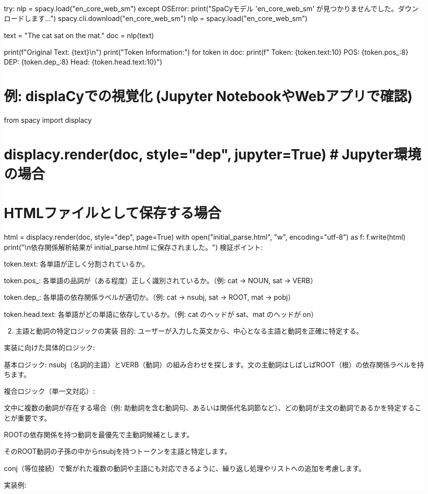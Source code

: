 try:
    nlp = spacy.load("en_core_web_sm")
except OSError:
    print("SpaCyモデル 'en_core_web_sm' が見つかりませんでした。ダウンロードします...")
    spacy.cli.download("en_core_web_sm")
    nlp = spacy.load("en_core_web_sm")

text = "The cat sat on the mat."
doc = nlp(text)

print(f"Original Text: {text}\n")
print("Token Information:")
for token in doc:
    print(f"  Token: {token.text:10} POS: {token.pos_:8} DEP: {token.dep_:8} Head: {token.head.text:10}")

# 例: displaCyでの視覚化 (Jupyter NotebookやWebアプリで確認)
from spacy import displacy
# displacy.render(doc, style="dep", jupyter=True) # Jupyter環境の場合
# HTMLファイルとして保存する場合
html = displacy.render(doc, style="dep", page=True)
with open("initial_parse.html", "w", encoding="utf-8") as f:
    f.write(html)
print("\n依存関係解析結果が initial_parse.html に保存されました。")
検証ポイント:

token.text: 各単語が正しく分割されているか。

token.pos_: 各単語の品詞が（ある程度）正しく識別されているか。（例: cat -> NOUN, sat -> VERB）

token.dep_: 各単語の依存関係ラベルが適切か。（例: cat -> nsubj, sat -> ROOT, mat -> pobj）

token.head.text: 各単語がどの単語に依存しているか。（例: cat のヘッドが sat、mat のヘッドが on）

2. 主語と動詞の特定ロジックの実装
目的: ユーザーが入力した英文から、中心となる主語と動詞を正確に特定する。

実装に向けた具体的ロジック:

基本ロジック: nsubj（名詞的主語）とVERB（動詞）の組み合わせを探します。文の主動詞はしばしばROOT（根）の依存関係ラベルを持ちます。

複合ロジック（単一文対応）:

文中に複数の動詞が存在する場合（例: 助動詞を含む動詞句、あるいは関係代名詞節など）、どの動詞が主文の動詞であるかを特定することが重要です。

ROOTの依存関係を持つ動詞を最優先で主動詞候補とします。

そのROOT動詞の子孫の中からnsubjを持つトークンを主語と特定します。

conj（等位接続）で繋がれた複数の動詞や主語にも対応できるように、繰り返し処理やリストへの追加を考慮します。

実装例:
